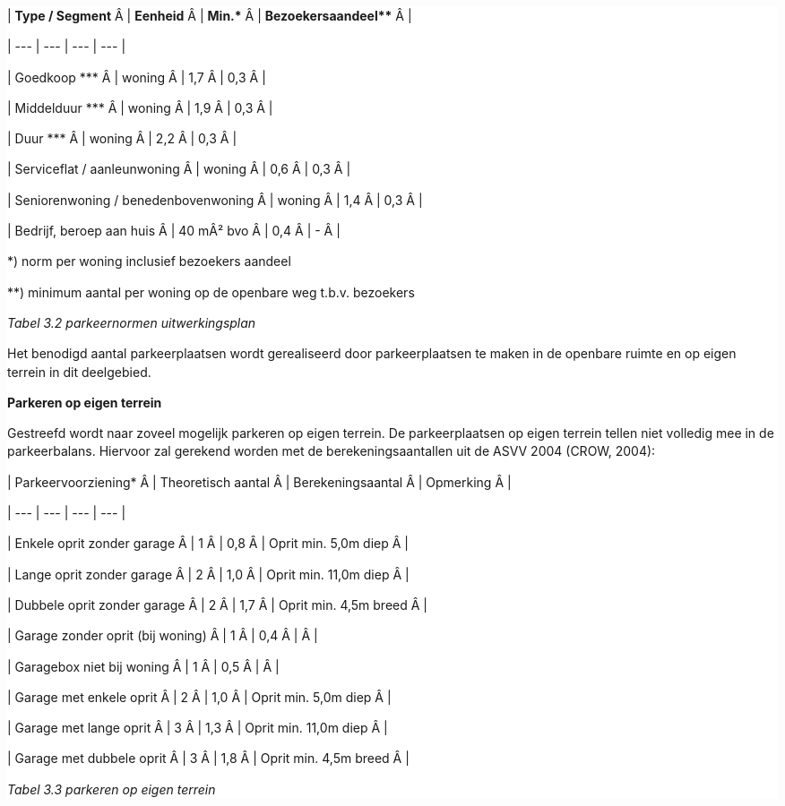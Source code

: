 | **Type / Segment**    Â | **Eenheid**   Â | **Min.\***   Â | **Bezoekersaandeel\*\***   Â |

| --- | --- | --- | --- |

| Goedkoop \*\*\*   Â | woning    Â | 1,7   Â | 0,3   Â |

| Middelduur \*\*\*   Â | woning    Â | 1,9   Â | 0,3   Â |

| Duur \*\*\*   Â | woning    Â | 2,2   Â | 0,3   Â |

| Serviceflat / aanleunwoning   Â | woning    Â | 0,6   Â | 0,3   Â |

| Seniorenwoning / benedenbovenwoning   Â | woning   Â | 1,4   Â | 0,3   Â |

| Bedrijf, beroep aan huis   Â | 40 mÂ² bvo   Â | 0,4   Â | \-   Â |

\*) norm per woning inclusief bezoekers aandeel

\*\*) minimum aantal per woning op de openbare weg t.b.v. bezoekers

*Tabel 3\.2 parkeernormen uitwerkingsplan*

Het benodigd aantal parkeerplaatsen wordt gerealiseerd door parkeerplaatsen te maken in de openbare ruimte en op eigen terrein in dit deelgebied.

**Parkeren op eigen terrein**

Gestreefd wordt naar zoveel mogelijk parkeren op eigen terrein. De parkeerplaatsen op eigen terrein tellen niet volledig mee in de parkeerbalans. Hiervoor zal gerekend worden met de berekeningsaantallen uit de ASVV 2004 (CROW, 2004\):

| Parkeervoorziening\*   Â | Theoretisch aantal   Â | Berekeningsaantal   Â | Opmerking   Â |

| --- | --- | --- | --- |

| Enkele oprit zonder garage   Â | 1   Â | 0,8   Â | Oprit min. 5,0m diep   Â |

| Lange oprit zonder garage   Â | 2   Â | 1,0   Â | Oprit min. 11,0m diep   Â |

| Dubbele oprit zonder garage   Â | 2   Â | 1,7   Â | Oprit min. 4,5m breed   Â |

| Garage zonder oprit (bij woning)   Â | 1   Â | 0,4   Â | Â |

| Garagebox niet bij woning   Â | 1   Â | 0,5   Â | Â |

| Garage met enkele oprit   Â | 2   Â | 1,0   Â | Oprit min. 5,0m diep   Â |

| Garage met lange oprit   Â | 3   Â | 1,3   Â | Oprit min. 11,0m diep   Â |

| Garage met dubbele oprit   Â | 3   Â | 1,8   Â | Oprit min. 4,5m breed   Â |

*Tabel 3\.3 parkeren op eigen terrein*
